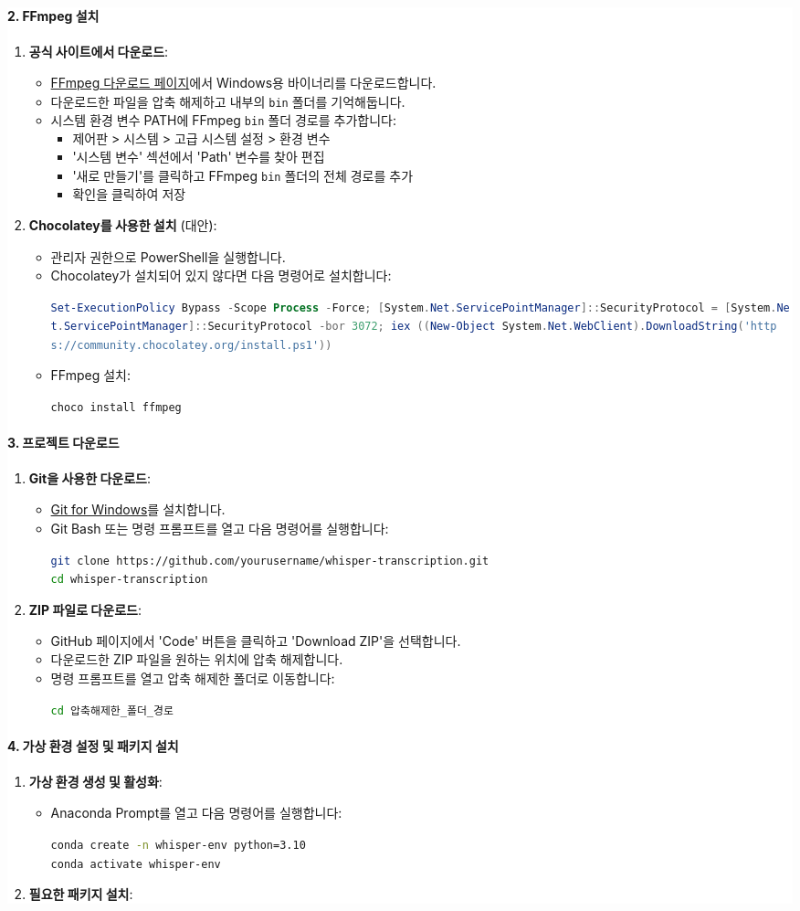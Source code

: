#### 2. FFmpeg 설치

1. **공식 사이트에서 다운로드**:

   - [FFmpeg 다운로드 페이지](https://ffmpeg.org/download.html)에서 Windows용 바이너리를 다운로드합니다.
   - 다운로드한 파일을 압축 해제하고 내부의 `bin` 폴더를 기억해둡니다.
   - 시스템 환경 변수 PATH에 FFmpeg `bin` 폴더 경로를 추가합니다:
     - 제어판 > 시스템 > 고급 시스템 설정 > 환경 변수
     - '시스템 변수' 섹션에서 'Path' 변수를 찾아 편집
     - '새로 만들기'를 클릭하고 FFmpeg `bin` 폴더의 전체 경로를 추가
     - 확인을 클릭하여 저장

2. **Chocolatey를 사용한 설치** (대안):
   - 관리자 권한으로 PowerShell을 실행합니다.
   - Chocolatey가 설치되어 있지 않다면 다음 명령어로 설치합니다:
     ```powershell
     Set-ExecutionPolicy Bypass -Scope Process -Force; [System.Net.ServicePointManager]::SecurityProtocol = [System.Net.ServicePointManager]::SecurityProtocol -bor 3072; iex ((New-Object System.Net.WebClient).DownloadString('https://community.chocolatey.org/install.ps1'))
     ```
   - FFmpeg 설치:
     ```powershell
     choco install ffmpeg
     ```

#### 3. 프로젝트 다운로드

1. **Git을 사용한 다운로드**:

   - [Git for Windows](https://gitforwindows.org/)를 설치합니다.
   - Git Bash 또는 명령 프롬프트를 열고 다음 명령어를 실행합니다:
     ```bash
     git clone https://github.com/yourusername/whisper-transcription.git
     cd whisper-transcription
     ```

2. **ZIP 파일로 다운로드**:
   - GitHub 페이지에서 'Code' 버튼을 클릭하고 'Download ZIP'을 선택합니다.
   - 다운로드한 ZIP 파일을 원하는 위치에 압축 해제합니다.
   - 명령 프롬프트를 열고 압축 해제한 폴더로 이동합니다:
     ```bash
     cd 압축해제한_폴더_경로
     ```

#### 4. 가상 환경 설정 및 패키지 설치

1. **가상 환경 생성 및 활성화**:

   - Anaconda Prompt를 열고 다음 명령어를 실행합니다:
     ```bash
     conda create -n whisper-env python=3.10
     conda activate whisper-env
     ```

2. **필요한 패키지 설치**:
